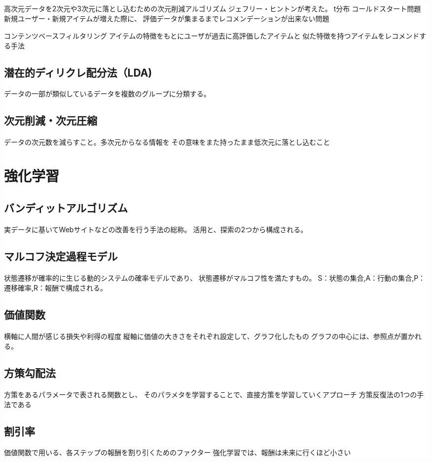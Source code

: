 高次元データを2次元や3次元に落とし込むための次元削減アルゴリズム
ジェフリー・ヒントンが考えた。
t分布
コールドスタート問題
新規ユーザー・新規アイテムが増えた際に、
評価データが集まるまでレコメンデーションが出来ない問題

コンテンツベースフィルタリング
アイテムの特徴をもとにユーザが過去に高評価したアイテムと
似た特徴を持つアイテムをレコメンドする手法

## 潜在的ディリクレ配分法（LDA)

データの一部が類似しているデータを複数のグループに分類する。

## 次元削減・次元圧縮

データの次元数を減らすこと。多次元からなる情報を
その意味をまた持ったまま低次元に落とし込むこと

# 強化学習

## バンディットアルゴリズム

実データに基いてWebサイトなどの改善を行う手法の総称。
活用と、探索の2つから構成される。

## マルコフ決定過程モデル

状態遷移が確率的に生じる動的システムの確率モデルであり、
状態遷移がマルコフ性を満たすもの。
S：状態の集合,A：行動の集合,P：遷移確率,R：報酬で構成される。

## 価値関数

横軸に人間が感じる損失や利得の程度
縦軸に価値の大きさをそれぞれ設定して、グラフ化したもの
グラフの中心には、参照点が置かれる。

## 方策勾配法

方策をあるパラメータで表される関数とし、
そのパラメタを学習することで、直接方策を学習していくアプローチ
方策反復法の1つの手法である

## 割引率
価値関数で用いる、各ステップの報酬を割り引くためのファクター
強化学習では、報酬は未来に行くほど小さい
